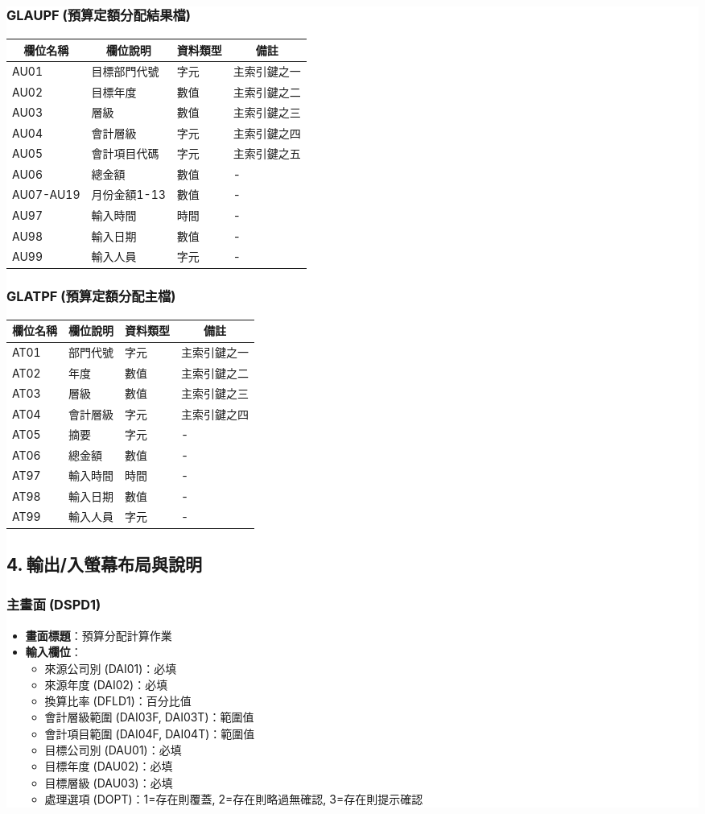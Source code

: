 ### GLAUPF (預算定額分配結果檔)
| 欄位名稱 | 欄位說明 | 資料類型 | 備註 |
|---------|---------|---------|------|
| AU01 | 目標部門代號 | 字元 | 主索引鍵之一 |
| AU02 | 目標年度 | 數值 | 主索引鍵之二 |
| AU03 | 層級 | 數值 | 主索引鍵之三 |
| AU04 | 會計層級 | 字元 | 主索引鍵之四 |
| AU05 | 會計項目代碼 | 字元 | 主索引鍵之五 |
| AU06 | 總金額 | 數值 | - |
| AU07-AU19 | 月份金額1-13 | 數值 | - |
| AU97 | 輸入時間 | 時間 | - |
| AU98 | 輸入日期 | 數值 | - |
| AU99 | 輸入人員 | 字元 | - |

### GLATPF (預算定額分配主檔)
| 欄位名稱 | 欄位說明 | 資料類型 | 備註 |
|---------|---------|---------|------|
| AT01 | 部門代號 | 字元 | 主索引鍵之一 |
| AT02 | 年度 | 數值 | 主索引鍵之二 |
| AT03 | 層級 | 數值 | 主索引鍵之三 |
| AT04 | 會計層級 | 字元 | 主索引鍵之四 |
| AT05 | 摘要 | 字元 | - |
| AT06 | 總金額 | 數值 | - |
| AT97 | 輸入時間 | 時間 | - |
| AT98 | 輸入日期 | 數值 | - |
| AT99 | 輸入人員 | 字元 | - |

## 4. 輸出/入螢幕布局與說明

### 主畫面 (DSPD1)
- **畫面標題**：預算分配計算作業
- **輸入欄位**：
  - 來源公司別 (DAI01)：必填
  - 來源年度 (DAI02)：必填
  - 換算比率 (DFLD1)：百分比值
  - 會計層級範圍 (DAI03F, DAI03T)：範圍值
  - 會計項目範圍 (DAI04F, DAI04T)：範圍值
  - 目標公司別 (DAU01)：必填
  - 目標年度 (DAU02)：必填
  - 目標層級 (DAU03)：必填
  - 處理選項 (DOPT)：1=存在則覆蓋, 2=存在則略過無確認, 3=存在則提示確認

